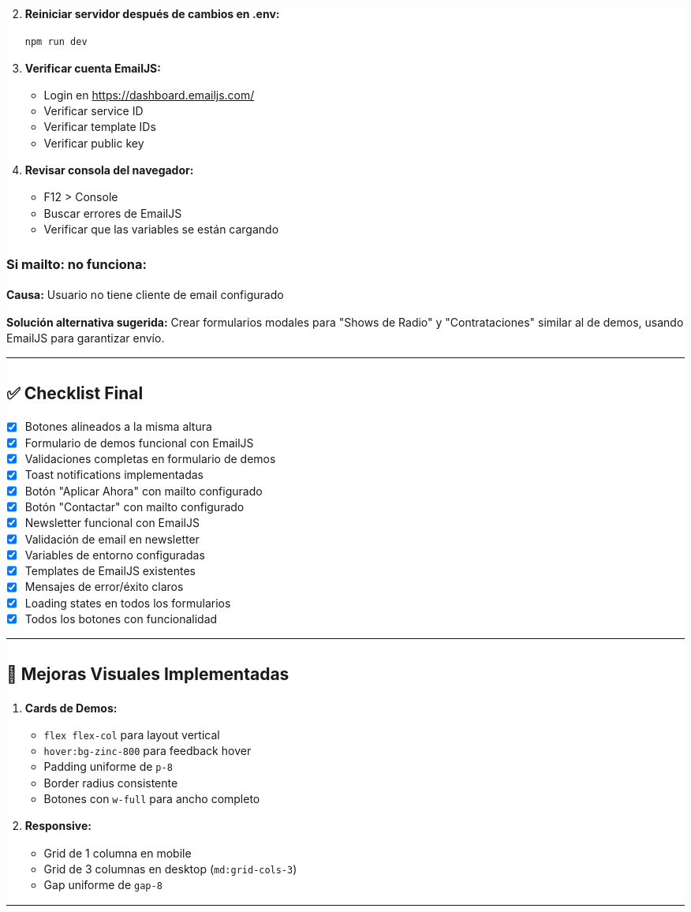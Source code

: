2. **Reiniciar servidor después de cambios en .env:**
   ```bash
   npm run dev
   ```

3. **Verificar cuenta EmailJS:**
   - Login en https://dashboard.emailjs.com/
   - Verificar service ID
   - Verificar template IDs
   - Verificar public key

4. **Revisar consola del navegador:**
   - F12 > Console
   - Buscar errores de EmailJS
   - Verificar que las variables se están cargando

### Si mailto: no funciona:

**Causa:** Usuario no tiene cliente de email configurado

**Solución alternativa sugerida:**
Crear formularios modales para "Shows de Radio" y "Contrataciones" similar al de demos, usando EmailJS para garantizar envío.

---

## ✅ Checklist Final

- [x] Botones alineados a la misma altura
- [x] Formulario de demos funcional con EmailJS
- [x] Validaciones completas en formulario de demos
- [x] Toast notifications implementadas
- [x] Botón "Aplicar Ahora" con mailto configurado
- [x] Botón "Contactar" con mailto configurado
- [x] Newsletter funcional con EmailJS
- [x] Validación de email en newsletter
- [x] Variables de entorno configuradas
- [x] Templates de EmailJS existentes
- [x] Mensajes de error/éxito claros
- [x] Loading states en todos los formularios
- [x] Todos los botones con funcionalidad

---

## 🎨 Mejoras Visuales Implementadas

1. **Cards de Demos:**
   - `flex flex-col` para layout vertical
   - `hover:bg-zinc-800` para feedback hover
   - Padding uniforme de `p-8`
   - Border radius consistente
   - Botones con `w-full` para ancho completo

2. **Responsive:**
   - Grid de 1 columna en mobile
   - Grid de 3 columnas en desktop (`md:grid-cols-3`)
   - Gap uniforme de `gap-8`

---